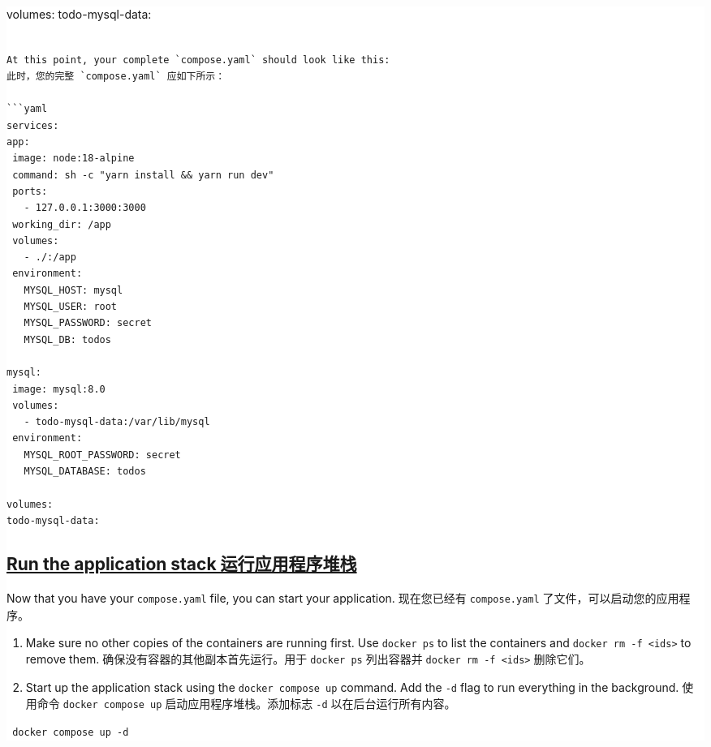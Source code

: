    volumes:
     todo-mysql-data:
   ```

At this point, your complete `compose.yaml` should look like this:
此时，您的完整 `compose.yaml` 应如下所示：

```yaml
services:
  app:
    image: node:18-alpine
    command: sh -c "yarn install && yarn run dev"
    ports:
      - 127.0.0.1:3000:3000
    working_dir: /app
    volumes:
      - ./:/app
    environment:
      MYSQL_HOST: mysql
      MYSQL_USER: root
      MYSQL_PASSWORD: secret
      MYSQL_DB: todos

  mysql:
    image: mysql:8.0
    volumes:
      - todo-mysql-data:/var/lib/mysql
    environment:
      MYSQL_ROOT_PASSWORD: secret
      MYSQL_DATABASE: todos

volumes:
  todo-mysql-data:
```

## [Run the application stack 运行应用程序堆栈](https://docs.docker.com/guides/workshop/08_using_compose/#run-the-application-stack)

Now that you have your `compose.yaml` file, you can start your application.
现在您已经有 `compose.yaml` 了文件，可以启动您的应用程序。

1. Make sure no other copies of the containers are running first. Use `docker ps` to list the containers and `docker rm -f <ids>` to remove them.
   确保没有容器的其他副本首先运行。用于 `docker ps` 列出容器并 `docker rm -f <ids>` 删除它们。

2. Start up the application stack using the `docker compose up` command. Add the `-d` flag to run everything in the background.
   使用命令 `docker compose up` 启动应用程序堆栈。添加标志 `-d` 以在后台运行所有内容。

   

```console
 docker compose up -d
```
